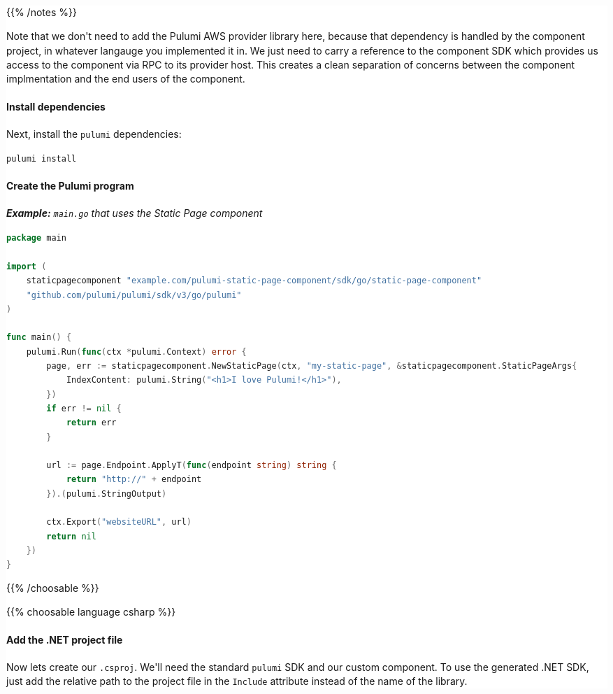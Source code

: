 {{% /notes %}}

Note that we don't need to add the Pulumi AWS provider library here, because that dependency is handled by the component project, in whatever langauge you implemented it in. We just need to carry a reference to the component SDK which provides us access to the component via RPC to its provider host. This creates a clean separation of concerns between the component implmentation and the end users of the component.

#### Install dependencies

Next, install the `pulumi` dependencies:

```bash
pulumi install
```

#### Create the Pulumi program

***Example:** `main.go` that uses the Static Page component*

```go
package main

import (
	staticpagecomponent "example.com/pulumi-static-page-component/sdk/go/static-page-component"
	"github.com/pulumi/pulumi/sdk/v3/go/pulumi"
)

func main() {
	pulumi.Run(func(ctx *pulumi.Context) error {
		page, err := staticpagecomponent.NewStaticPage(ctx, "my-static-page", &staticpagecomponent.StaticPageArgs{
			IndexContent: pulumi.String("<h1>I love Pulumi!</h1>"),
		})
		if err != nil {
			return err
		}

		url := page.Endpoint.ApplyT(func(endpoint string) string {
			return "http://" + endpoint
		}).(pulumi.StringOutput)

		ctx.Export("websiteURL", url)
		return nil
	})
}
```

{{% /choosable %}}

{{% choosable language csharp %}}

#### Add the .NET project file

Now lets create our `.csproj`. We'll need the standard `pulumi` SDK and our custom component. To use the generated .NET SDK, just add the relative path to the project file in the `Include` attribute instead of the name of the library.

